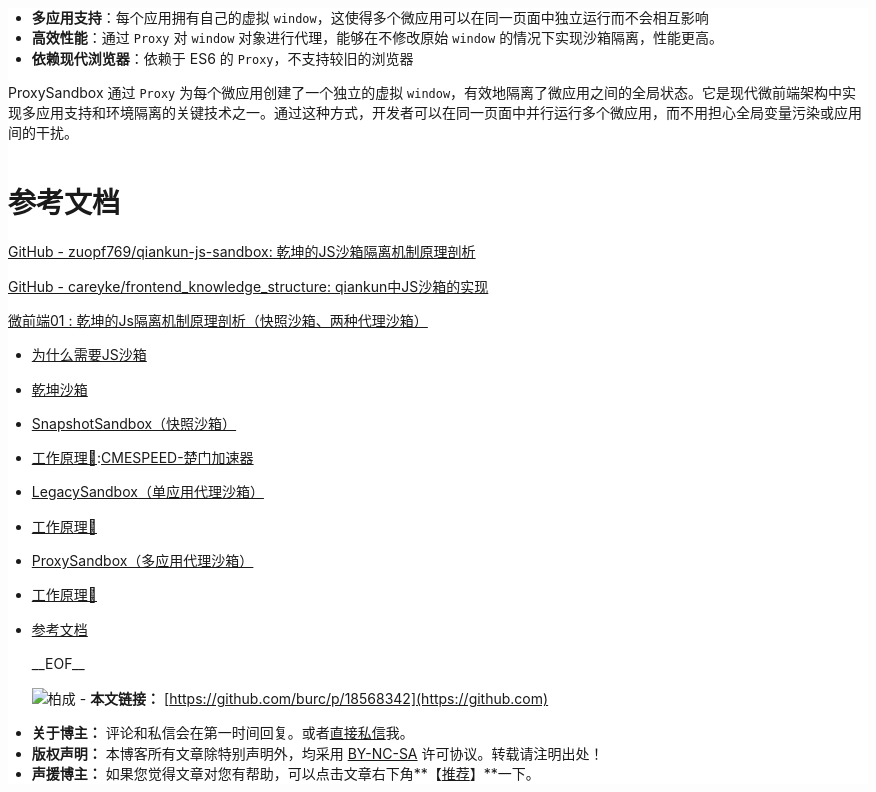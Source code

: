 * **多应用支持**：每个应用拥有自己的虚拟 `window`，这使得多个微应用可以在同一页面中独立运行而不会相互影响
* **高效性能**：通过 `Proxy` 对 `window` 对象进行代理，能够在不修改原始 `window` 的情况下实现沙箱隔离，性能更高。
* **依赖现代浏览器**：依赖于 ES6 的 `Proxy`，不支持较旧的浏览器


ProxySandbox 通过 `Proxy` 为每个微应用创建了一个独立的虚拟 `window`，有效地隔离了微应用之间的全局状态。它是现代微前端架构中实现多应用支持和环境隔离的关键技术之一。通过这种方式，开发者可以在同一页面中并行运行多个微应用，而不用担心全局变量污染或应用间的干扰。


# 参考文档


[GitHub \- zuopf769/qiankun\-js\-sandbox: 乾坤的JS沙箱隔离机制原理剖析](https://github.com)


[GitHub \- careyke/frontend\_knowledge\_structure: qiankun中JS沙箱的实现](https://github.com)


[微前端01 : 乾坤的Js隔离机制原理剖析（快照沙箱、两种代理沙箱）](https://github.com)


  * [为什么需要JS沙箱](#%E4%B8%BA%E4%BB%80%E4%B9%88%E9%9C%80%E8%A6%81js%E6%B2%99%E7%AE%B1)
* [乾坤沙箱](#%E4%B9%BE%E5%9D%A4%E6%B2%99%E7%AE%B1)
* [SnapshotSandbox（快照沙箱）](#snapshotsandbox%E5%BF%AB%E7%85%A7%E6%B2%99%E7%AE%B1)
* [工作原理💯](#%E5%B7%A5%E4%BD%9C%E5%8E%9F%E7%90%86):[CMESPEED\-楚门加速器](https://cmnspeed.com)
* [LegacySandbox（单应用代理沙箱）](#legacysandbox%E5%8D%95%E5%BA%94%E7%94%A8%E4%BB%A3%E7%90%86%E6%B2%99%E7%AE%B1)
* [工作原理💯](#%E5%B7%A5%E4%BD%9C%E5%8E%9F%E7%90%86-1)
* [ProxySandbox（多应用代理沙箱）](#proxysandbox%E5%A4%9A%E5%BA%94%E7%94%A8%E4%BB%A3%E7%90%86%E6%B2%99%E7%AE%B1)
* [工作原理💯](#%E5%B7%A5%E4%BD%9C%E5%8E%9F%E7%90%86-2)
* [参考文档](#%E5%8F%82%E8%80%83%E6%96%87%E6%A1%A3)

   \_\_EOF\_\_

   ![](https://github.com/burc)柏成  - **本文链接：** [https://github.com/burc/p/18568342](https://github.com)
 - **关于博主：** 评论和私信会在第一时间回复。或者[直接私信](https://github.com)我。
 - **版权声明：** 本博客所有文章除特别声明外，均采用 [BY\-NC\-SA](https://github.com "BY-NC-SA") 许可协议。转载请注明出处！
 - **声援博主：** 如果您觉得文章对您有帮助，可以点击文章右下角**【[推荐](javascript:void(0);)】**一下。
     
